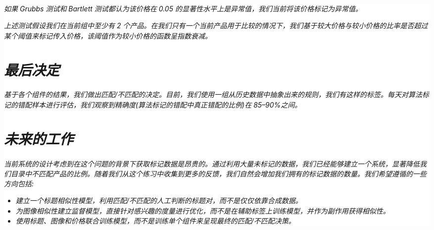 *如果 Grubbs 测试和 Bartlett 测试都认为该价格在 0.05 的显著性水平上是异常值，我们当前将该价格标记为异常值。*

*上述测试假设我们在当前组中至少有 2 个产品。在我们只有一个当前产品用于比较的情况下，我们基于较大价格与较小价格的比率是否超过某个阈值来标记传入价格，该阈值作为较小价格的函数呈指数衰减。*

# *最后决定*

*基于各个组件的结果，我们做出匹配/不匹配的决定。目前，我们使用一组从历史数据中抽象出来的规则，我们有这样的标签。每天对算法标记的错配样本进行评估，我们观察到精确度(算法标记的错配中真正错配的比例)在 85–90%之间。*

# *未来的工作*

*当前系统的设计考虑到在这个问题的背景下获取标记数据是昂贵的。通过利用大量未标记的数据，我们已经能够建立一个系统，显著降低我们目录中不匹配产品的比例。随着我们从这个练习中收集到更多的反馈，我们自然会增加我们拥有的标记数据的数量。我们希望遵循的一些方向包括:*

*   *建立一个标题相似性模型，利用匹配/不匹配的人工判断的标题对，而不是仅仅依靠合成数据。*
*   *为图像相似性建立监督模型，直接针对感兴趣的度量进行优化，而不是在辅助标签上训练模型，并作为副作用获得相似性。*
*   *使用标题、图像和价格联合训练模型，而不是训练单个组件来呈现最终的匹配/不匹配决策。*